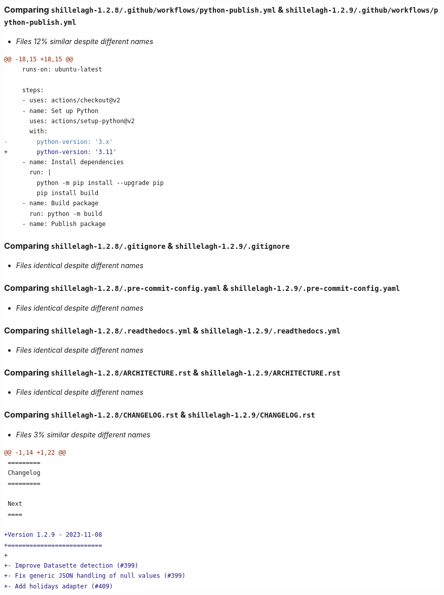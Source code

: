 ### Comparing `shillelagh-1.2.8/.github/workflows/python-publish.yml` & `shillelagh-1.2.9/.github/workflows/python-publish.yml`

 * *Files 12% similar despite different names*

```diff
@@ -18,15 +18,15 @@
     runs-on: ubuntu-latest
 
     steps:
     - uses: actions/checkout@v2
     - name: Set up Python
       uses: actions/setup-python@v2
       with:
-        python-version: '3.x'
+        python-version: '3.11'
     - name: Install dependencies
       run: |
         python -m pip install --upgrade pip
         pip install build
     - name: Build package
       run: python -m build
     - name: Publish package
```

### Comparing `shillelagh-1.2.8/.gitignore` & `shillelagh-1.2.9/.gitignore`

 * *Files identical despite different names*

### Comparing `shillelagh-1.2.8/.pre-commit-config.yaml` & `shillelagh-1.2.9/.pre-commit-config.yaml`

 * *Files identical despite different names*

### Comparing `shillelagh-1.2.8/.readthedocs.yml` & `shillelagh-1.2.9/.readthedocs.yml`

 * *Files identical despite different names*

### Comparing `shillelagh-1.2.8/ARCHITECTURE.rst` & `shillelagh-1.2.9/ARCHITECTURE.rst`

 * *Files identical despite different names*

### Comparing `shillelagh-1.2.8/CHANGELOG.rst` & `shillelagh-1.2.9/CHANGELOG.rst`

 * *Files 3% similar despite different names*

```diff
@@ -1,14 +1,22 @@
 =========
 Changelog
 =========
 
 Next
 ====
 
+Version 1.2.9 - 2023-11-08
+==========================
+
+- Improve Datasette detection (#399)
+- Fix generic JSON handling of null values (#399)
+- Add holidays adapter (#409)
```